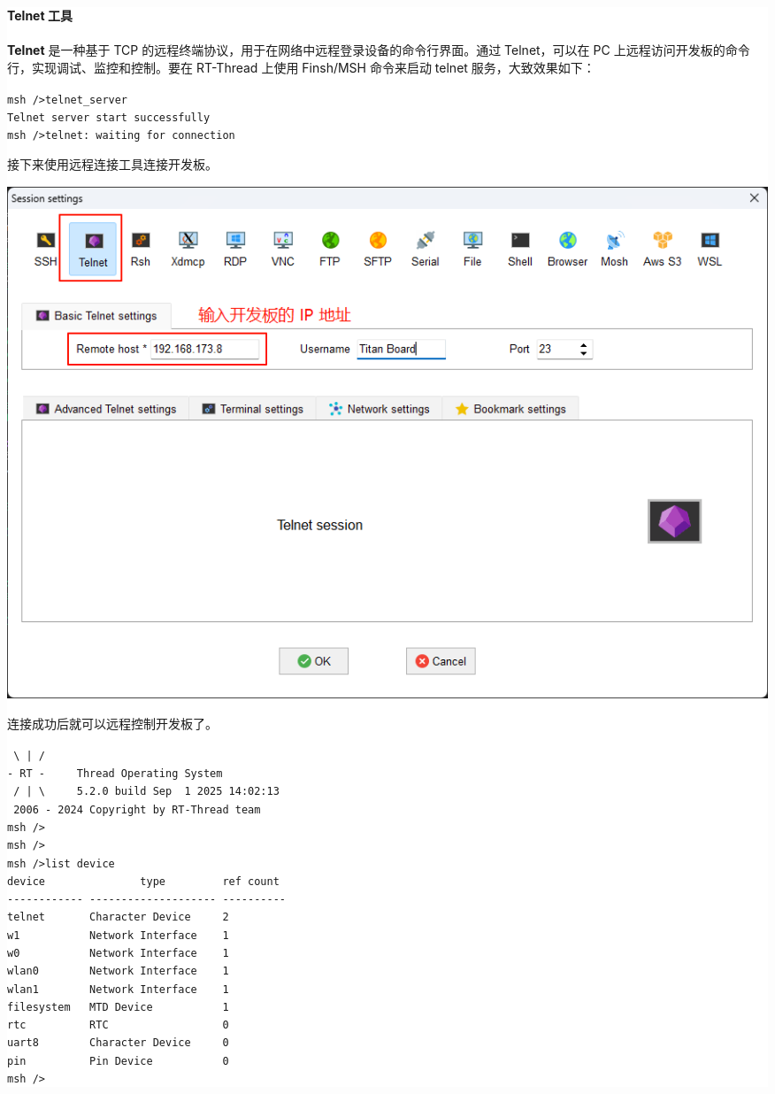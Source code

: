 #### Telnet 工具

**Telnet** 是一种基于 TCP 的远程终端协议，用于在网络中远程登录设备的命令行界面。通过 Telnet，可以在 PC 上远程访问开发板的命令行，实现调试、监控和控制。要在 RT-Thread 上使用 Finsh/MSH 命令来启动 telnet 服务，大致效果如下：

```shell
msh />telnet_server
Telnet server start successfully
msh />telnet: waiting for connection
```

接下来使用远程连接工具连接开发板。

![image-20250901155545520](figures/image-20250901155545520.png)

连接成功后就可以远程控制开发板了。

```shell
 \ | /
- RT -     Thread Operating System
 / | \     5.2.0 build Sep  1 2025 14:02:13
 2006 - 2024 Copyright by RT-Thread team
msh />
msh />
msh />list device
device               type         ref count
------------ -------------------- ----------
telnet       Character Device     2
w1           Network Interface    1
w0           Network Interface    1
wlan0        Network Interface    1
wlan1        Network Interface    1
filesystem   MTD Device           1
rtc          RTC                  0
uart8        Character Device     0
pin          Pin Device           0
msh />
```